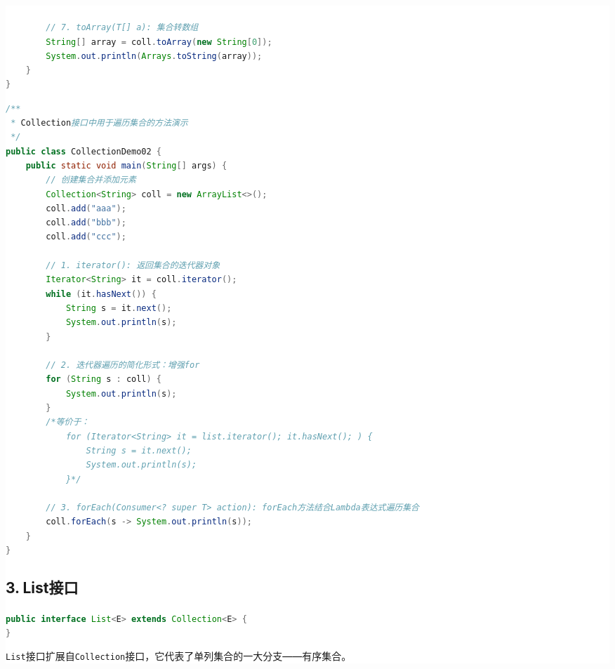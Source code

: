 ```java

        // 7. toArray(T[] a): 集合转数组
        String[] array = coll.toArray(new String[0]);
        System.out.println(Arrays.toString(array));
    }
}
```

```java
/**
 * Collection接口中用于遍历集合的方法演示
 */
public class CollectionDemo02 {
    public static void main(String[] args) {
        // 创建集合并添加元素
        Collection<String> coll = new ArrayList<>();
        coll.add("aaa");
        coll.add("bbb");
        coll.add("ccc");

        // 1. iterator(): 返回集合的迭代器对象
        Iterator<String> it = coll.iterator();
        while (it.hasNext()) {
            String s = it.next();
            System.out.println(s);
        }

        // 2. 迭代器遍历的简化形式：增强for
        for (String s : coll) {
            System.out.println(s);
        }
        /*等价于：
            for (Iterator<String> it = list.iterator(); it.hasNext(); ) {
                String s = it.next();
                System.out.println(s);
            }*/

        // 3. forEach(Consumer<? super T> action): forEach方法结合Lambda表达式遍历集合
        coll.forEach(s -> System.out.println(s));
    }
}
```



## 3. List接口

```java
public interface List<E> extends Collection<E> {
}
```

`List`接口扩展自`Collection`接口，它代表了单列集合的一大分支——有序集合。
